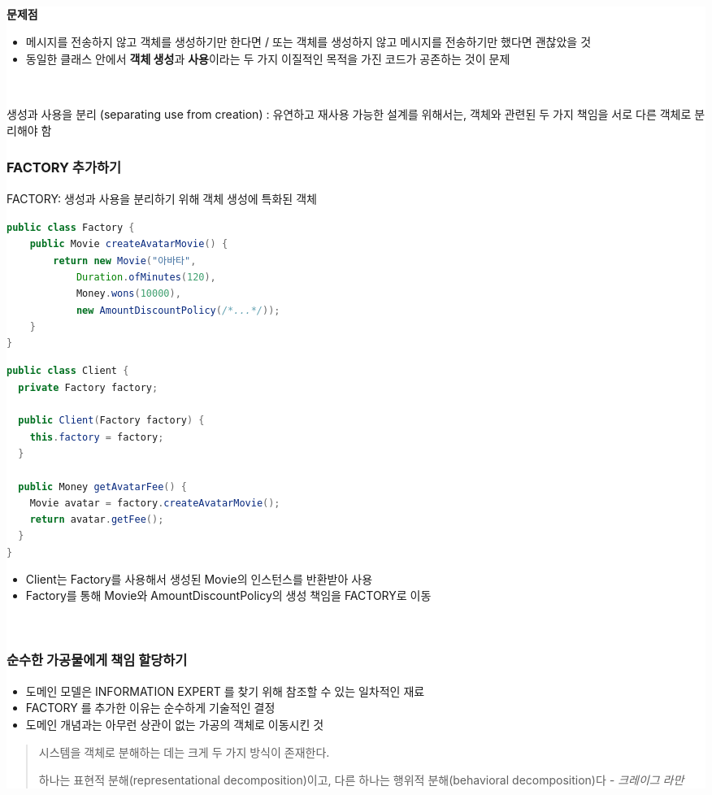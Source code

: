 **문제점**
- 메시지를 전송하지 않고 객체를 생성하기만 한다면 / 또는 객체를 생성하지 않고 메시지를 전송하기만 했다면 괜찮았을 것 
- 동일한 클래스 안에서 **객체 생성**과 **사용**이라는 두 가지 이질적인 목적을 가진 코드가 공존하는 것이 문제



<br/>

생성과 사용을 분리 (separating use from creation)
: 유연하고 재사용 가능한 설계를 위해서는, 객체와 관련된 두 가지 책임을 서로 다른 객체로 분리해야 함


### FACTORY 추가하기

FACTORY: 생성과 사용을 분리하기 위해 객체 생성에 특화된 객체

```java
public class Factory {
    public Movie createAvatarMovie() {
        return new Movie("아바타", 
            Duration.ofMinutes(120),
            Money.wons(10000),
            new AmountDiscountPolicy(/*...*/));
    }
}
```

```java
public class Client {
  private Factory factory;

  public Client(Factory factory) {
    this.factory = factory;
  }

  public Money getAvatarFee() {
    Movie avatar = factory.createAvatarMovie();
    return avatar.getFee();
  }
}
```

- Client는 Factory를 사용해서 생성된 Movie의 인스턴스를 반환받아 사용
- Factory를 통해 Movie와 AmountDiscountPolicy의 생성 책임을 FACTORY로 이동

<br/>

### 순수한 가공물에게 책임 할당하기

- 도메인 모델은 INFORMATION EXPERT 를 찾기 위해 참조할 수 있는 일차적인 재료
- FACTORY 를 추가한 이유는 순수하게 기술적인 결정
- 도메인 개념과는 아무런 상관이 없는 가공의 객체로 이동시킨 것

> 시스템을 객체로 분해하는 데는 크게 두 가지 방식이 존재한다. 
> 
> 하나는 표현적 분해(representational decomposition)이고,
> 다른 하나는 행위적 분해(behavioral decomposition)다
> _- 크레이그 라만_
